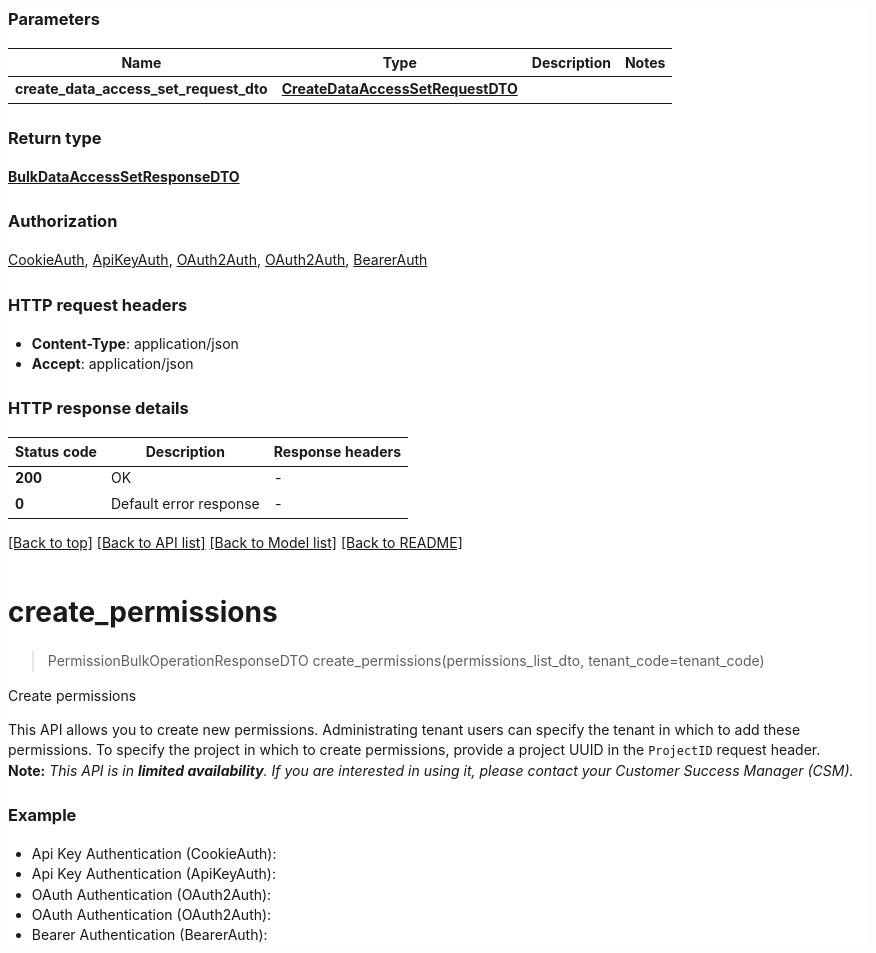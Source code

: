 

### Parameters


Name | Type | Description  | Notes
------------- | ------------- | ------------- | -------------
 **create_data_access_set_request_dto** | [**CreateDataAccessSetRequestDTO**](CreateDataAccessSetRequestDTO.md)|  | 

### Return type

[**BulkDataAccessSetResponseDTO**](BulkDataAccessSetResponseDTO.md)

### Authorization

[CookieAuth](../README.md#CookieAuth), [ApiKeyAuth](../README.md#ApiKeyAuth), [OAuth2Auth](../README.md#OAuth2Auth), [OAuth2Auth](../README.md#OAuth2Auth), [BearerAuth](../README.md#BearerAuth)

### HTTP request headers

 - **Content-Type**: application/json
 - **Accept**: application/json

### HTTP response details

| Status code | Description | Response headers |
|-------------|-------------|------------------|
**200** | OK |  -  |
**0** | Default error response |  -  |

[[Back to top]](#) [[Back to API list]](../README.md#documentation-for-api-endpoints) [[Back to Model list]](../README.md#documentation-for-models) [[Back to README]](../README.md)

# **create_permissions**
> PermissionBulkOperationResponseDTO create_permissions(permissions_list_dto, tenant_code=tenant_code)

Create permissions

This API allows you to create new permissions. Administrating tenant users can specify the tenant in which to add these permissions.   To specify the project in which to create permissions, provide a project UUID in the `ProjectID` request header.   <br>**Note:** <em>This API is in **limited availability**. If you are interested in using it, please contact your Customer Success Manager (CSM).</em>

### Example

* Api Key Authentication (CookieAuth):
* Api Key Authentication (ApiKeyAuth):
* OAuth Authentication (OAuth2Auth):
* OAuth Authentication (OAuth2Auth):
* Bearer Authentication (BearerAuth):

